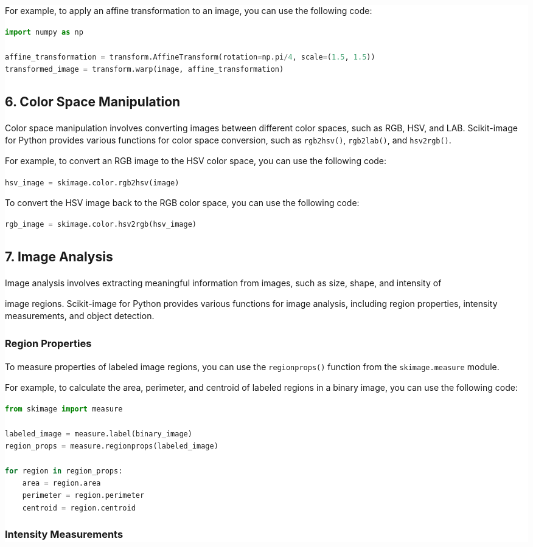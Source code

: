 For example, to apply an affine transformation to an image, you can use the following code:

```python
import numpy as np

affine_transformation = transform.AffineTransform(rotation=np.pi/4, scale=(1.5, 1.5))
transformed_image = transform.warp(image, affine_transformation)
```

## 6. Color Space Manipulation

Color space manipulation involves converting images between different color spaces, such as RGB, HSV, and LAB. Scikit-image for Python provides various functions for color space conversion, such as `rgb2hsv()`, `rgb2lab()`, and `hsv2rgb()`.

For example, to convert an RGB image to the HSV color space, you can use the following code:

```python
hsv_image = skimage.color.rgb2hsv(image)
```

To convert the HSV image back to the RGB color space, you can use the following code:

```python
rgb_image = skimage.color.hsv2rgb(hsv_image)
```

## 7. Image Analysis

Image analysis involves extracting meaningful information from images, such as size, shape, and intensity of

 image regions. Scikit-image for Python provides various functions for image analysis, including region properties, intensity measurements, and object detection.

### Region Properties

To measure properties of labeled image regions, you can use the `regionprops()` function from the `skimage.measure` module.

For example, to calculate the area, perimeter, and centroid of labeled regions in a binary image, you can use the following code:

```python
from skimage import measure

labeled_image = measure.label(binary_image)
region_props = measure.regionprops(labeled_image)

for region in region_props:
    area = region.area
    perimeter = region.perimeter
    centroid = region.centroid
```

### Intensity Measurements

